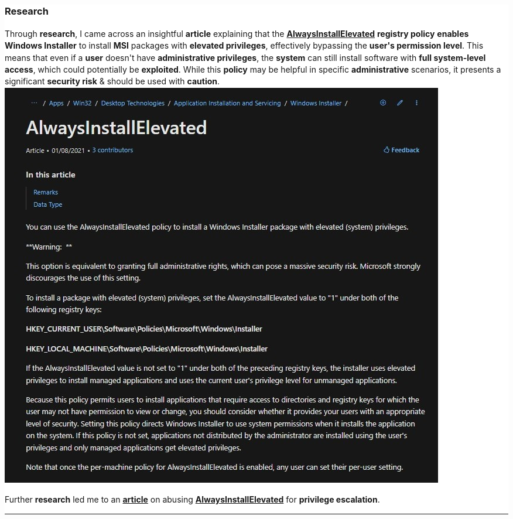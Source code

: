 ### Research
Through **research**, I came across an insightful **article** explaining that the **[AlwaysInstallElevated](https://learn.microsoft.com/en-us/windows/win32/msi/alwaysinstallelevated)** **registry policy** **enables** **Windows Installer** to install **MSI** packages with **elevated privileges**, effectively bypassing the **user's permission level**. This means that even if a **user** doesn't have **administrative privileges**, the **system** can still install software with **full system-level access**, which could potentially be **exploited**. While this **policy** may be helpful in specific **administrative** scenarios, it presents a significant **security risk** & should be used with **caution**.
![AlwaysInstallElevated.png](Assets/Pictures/CyberLens/AlwaysInstallElevated.png)

Further **research** led me to an **[article](https://www.hackingarticles.in/windows-privilege-escalation-alwaysinstallelevated/)** on abusing **[AlwaysInstallElevated](https://learn.microsoft.com/en-us/windows/win32/msi/alwaysinstallelevated)** for **privilege escalation**.

---

